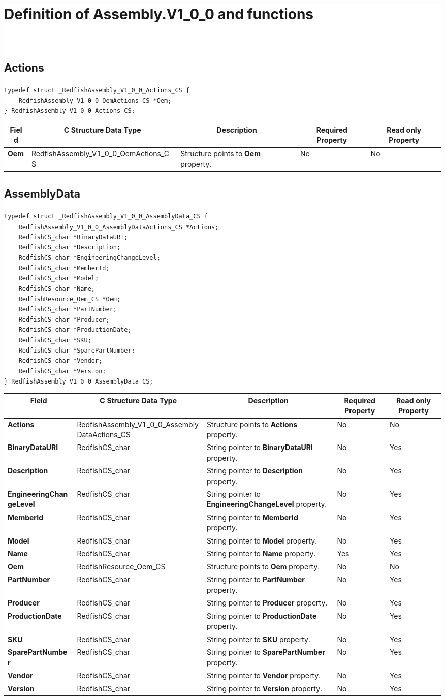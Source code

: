 # Definition of Assembly.V1_0_0 and functions<br><br>

## Actions
    typedef struct _RedfishAssembly_V1_0_0_Actions_CS {
        RedfishAssembly_V1_0_0_OemActions_CS *Oem;
    } RedfishAssembly_V1_0_0_Actions_CS;

|Field |C Structure Data Type|Description |Required Property|Read only Property
| ---  | --- | --- | --- | ---
|**Oem**|RedfishAssembly_V1_0_0_OemActions_CS| Structure points to **Oem** property.| No| No


## AssemblyData
    typedef struct _RedfishAssembly_V1_0_0_AssemblyData_CS {
        RedfishAssembly_V1_0_0_AssemblyDataActions_CS *Actions;
        RedfishCS_char *BinaryDataURI;
        RedfishCS_char *Description;
        RedfishCS_char *EngineeringChangeLevel;
        RedfishCS_char *MemberId;
        RedfishCS_char *Model;
        RedfishCS_char *Name;
        RedfishResource_Oem_CS *Oem;
        RedfishCS_char *PartNumber;
        RedfishCS_char *Producer;
        RedfishCS_char *ProductionDate;
        RedfishCS_char *SKU;
        RedfishCS_char *SparePartNumber;
        RedfishCS_char *Vendor;
        RedfishCS_char *Version;
    } RedfishAssembly_V1_0_0_AssemblyData_CS;

|Field |C Structure Data Type|Description |Required Property|Read only Property
| ---  | --- | --- | --- | ---
|**Actions**|RedfishAssembly_V1_0_0_AssemblyDataActions_CS| Structure points to **Actions** property.| No| No
|**BinaryDataURI**|RedfishCS_char| String pointer to **BinaryDataURI** property.| No| Yes
|**Description**|RedfishCS_char| String pointer to **Description** property.| No| Yes
|**EngineeringChangeLevel**|RedfishCS_char| String pointer to **EngineeringChangeLevel** property.| No| Yes
|**MemberId**|RedfishCS_char| String pointer to **MemberId** property.| No| Yes
|**Model**|RedfishCS_char| String pointer to **Model** property.| No| Yes
|**Name**|RedfishCS_char| String pointer to **Name** property.| Yes| Yes
|**Oem**|RedfishResource_Oem_CS| Structure points to **Oem** property.| No| No
|**PartNumber**|RedfishCS_char| String pointer to **PartNumber** property.| No| Yes
|**Producer**|RedfishCS_char| String pointer to **Producer** property.| No| Yes
|**ProductionDate**|RedfishCS_char| String pointer to **ProductionDate** property.| No| Yes
|**SKU**|RedfishCS_char| String pointer to **SKU** property.| No| Yes
|**SparePartNumber**|RedfishCS_char| String pointer to **SparePartNumber** property.| No| Yes
|**Vendor**|RedfishCS_char| String pointer to **Vendor** property.| No| Yes
|**Version**|RedfishCS_char| String pointer to **Version** property.| No| Yes
